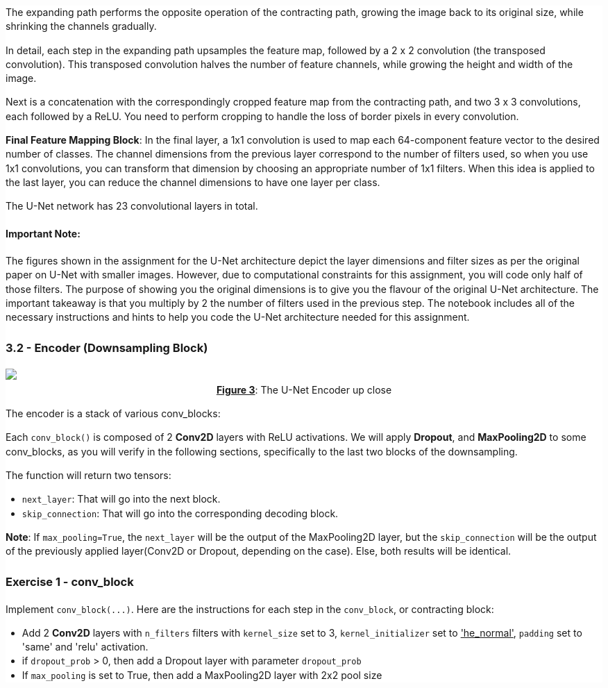 The expanding path performs the opposite operation of the contracting path, growing the image back to its original size, while shrinking the channels gradually.

In detail, each step in the expanding path upsamples the feature map, followed by a 2 x 2 convolution (the transposed convolution). This transposed convolution halves the number of feature channels, while growing the height and width of the image.

Next is a concatenation with the correspondingly cropped feature map from the contracting path, and two 3 x 3 convolutions, each followed by a ReLU. You need to perform cropping to handle the loss of border pixels in every convolution.

**Final Feature Mapping Block**: In the final layer, a 1x1 convolution is used to map each 64-component feature vector to the desired number of classes. The channel dimensions from the previous layer correspond to the number of filters used, so when you use 1x1 convolutions, you can transform that dimension by choosing an appropriate number of 1x1 filters. When this idea is applied to the last layer, you can reduce the channel dimensions to have one layer per class. 

The U-Net network has 23 convolutional layers in total.

#### Important Note: 
The figures shown in the assignment for the U-Net architecture depict the layer dimensions and filter sizes as per the original paper on U-Net with smaller images. However, due to computational constraints for this assignment, you will code only half of those filters. The purpose of showing you the original dimensions is to give you the flavour of the original U-Net architecture. The important takeaway is that you multiply by 2 the number of filters used in the previous step. The notebook includes all of the necessary instructions and hints to help you code the U-Net architecture needed for this assignment.

<a name='3-2'></a>
### 3.2 - Encoder (Downsampling Block) 

<img src="images/encoder.png" style="width:500px;height:500;">
<caption><center> <u><b>Figure 3</u></b>: The U-Net Encoder up close <br> </center></caption>

The encoder is a stack of various conv_blocks:

Each `conv_block()` is composed of 2 **Conv2D** layers  with ReLU activations. We will apply **Dropout**, and **MaxPooling2D** to some conv_blocks, as you will verify in the following sections, specifically to the last two blocks of the downsampling. 

The function will  return two tensors: 
- `next_layer`: That will go into the next block. 
- `skip_connection`: That will go into the corresponding decoding block.

**Note**: If `max_pooling=True`, the `next_layer` will be the output of the MaxPooling2D layer, but the `skip_connection` will be the output of the previously applied layer(Conv2D or Dropout, depending on the case). Else, both results will be identical.  

<a name='ex-1'></a>
### Exercise 1 - conv_block

Implement `conv_block(...)`. Here are the instructions for each step in the `conv_block`, or contracting block: 

* Add 2 **Conv2D** layers with `n_filters` filters with `kernel_size` set to 3, `kernel_initializer` set to ['he_normal'](https://www.tensorflow.org/api_docs/python/tf/keras/initializers/HeNormal), `padding` set to 'same' and 'relu' activation.
* if `dropout_prob` > 0, then add a Dropout layer with parameter `dropout_prob`
* If `max_pooling` is set to True, then add a MaxPooling2D layer with 2x2 pool size
